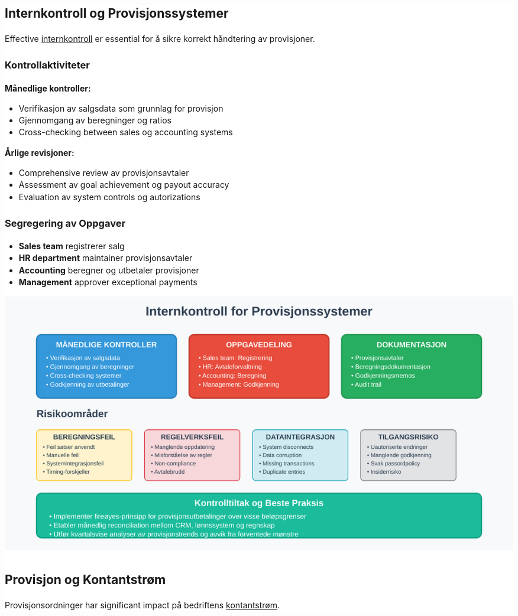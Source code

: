 ## Internkontroll og Provisjonssystemer

Effective [internkontroll](/blogs/regnskap/hva-er-internkontroll "Hva er Internkontroll? Systemer og Prosedyrer for Bedre Risikostyring") er essential for å sikre korrekt håndtering av provisjoner.

### Kontrollaktiviteter

**Månedlige kontroller:**
* Verifikasjon av salgsdata som grunnlag for provisjon
* Gjennomgang av beregninger og ratios
* Cross-checking between sales og accounting systems

**Årlige revisjoner:**
* Comprehensive review av provisjonsavtaler
* Assessment av goal achievement og payout accuracy
* Evaluation av system controls og autorizations

### Segregering av Oppgaver

* **Sales team** registrerer salg
* **HR department** maintainer provisjonsavtaler
* **Accounting** beregner og utbetaler provisjoner
* **Management** approver exceptional payments

![Internkontroll provisjonssystemer](provisjon-internkontroll.svg)

## Provisjon og Kontantstrøm

Provisjonsordninger har significant impact på bedriftens [kontantstrøm](/blogs/regnskap/hva-er-kontantstrom "Hva er Kontantstrøm? Betydning og Analyse i Regnskap").
